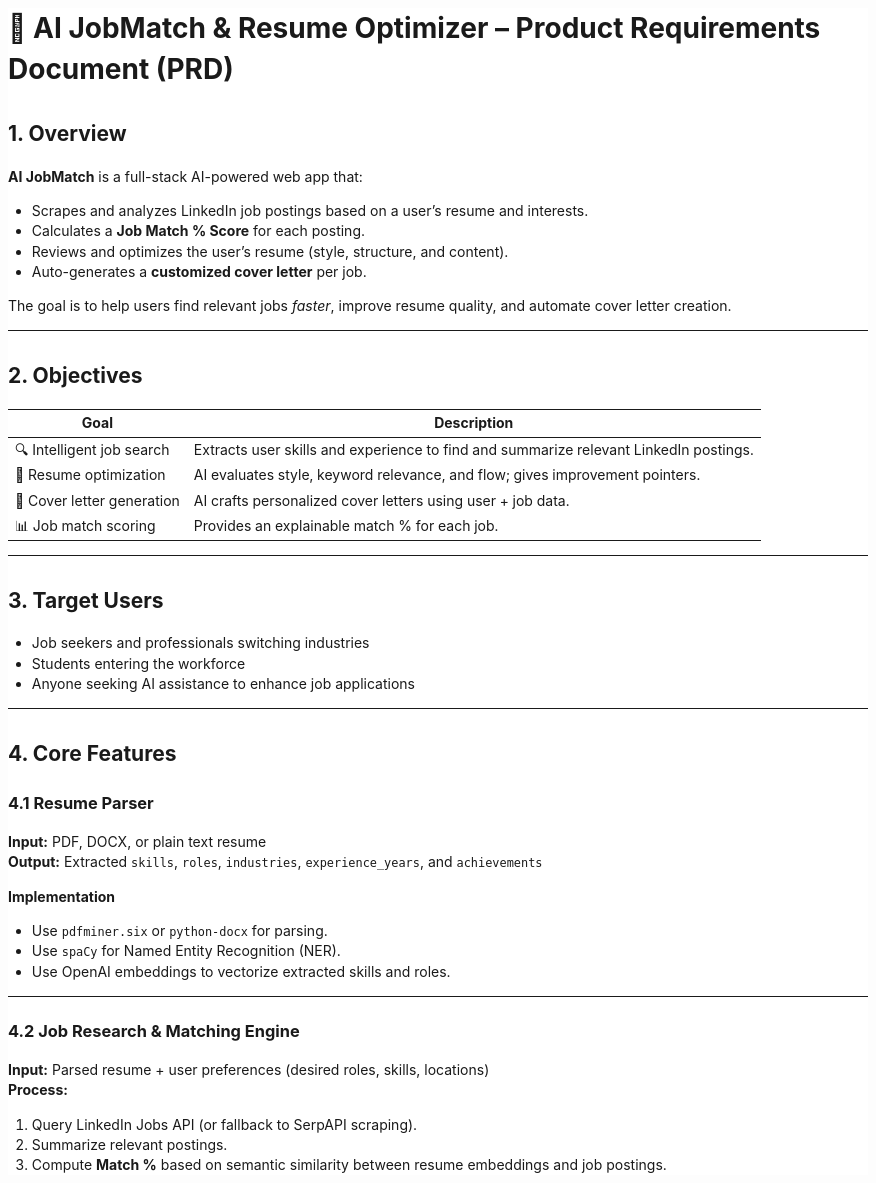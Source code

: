 # 🧠 AI JobMatch & Resume Optimizer – Product Requirements Document (PRD)

## 1. Overview
**AI JobMatch** is a full-stack AI-powered web app that:
- Scrapes and analyzes LinkedIn job postings based on a user’s resume and interests.  
- Calculates a **Job Match % Score** for each posting.  
- Reviews and optimizes the user’s resume (style, structure, and content).  
- Auto-generates a **customized cover letter** per job.

The goal is to help users find relevant jobs *faster*, improve resume quality, and automate cover letter creation.

---

## 2. Objectives

| Goal | Description |
|------|--------------|
| 🔍 Intelligent job search | Extracts user skills and experience to find and summarize relevant LinkedIn postings. |
| 🧾 Resume optimization | AI evaluates style, keyword relevance, and flow; gives improvement pointers. |
| 💌 Cover letter generation | AI crafts personalized cover letters using user + job data. |
| 📊 Job match scoring | Provides an explainable match % for each job. |

---

## 3. Target Users
- Job seekers and professionals switching industries  
- Students entering the workforce  
- Anyone seeking AI assistance to enhance job applications  

---

## 4. Core Features

### 4.1 Resume Parser
**Input:** PDF, DOCX, or plain text resume  
**Output:** Extracted `skills`, `roles`, `industries`, `experience_years`, and `achievements`

**Implementation**
- Use `pdfminer.six` or `python-docx` for parsing.  
- Use `spaCy` for Named Entity Recognition (NER).  
- Use OpenAI embeddings to vectorize extracted skills and roles.

---

### 4.2 Job Research & Matching Engine
**Input:** Parsed resume + user preferences (desired roles, skills, locations)  
**Process:**
1. Query LinkedIn Jobs API (or fallback to SerpAPI scraping).
2. Summarize relevant postings.
3. Compute **Match %** based on semantic similarity between resume embeddings and job postings.
